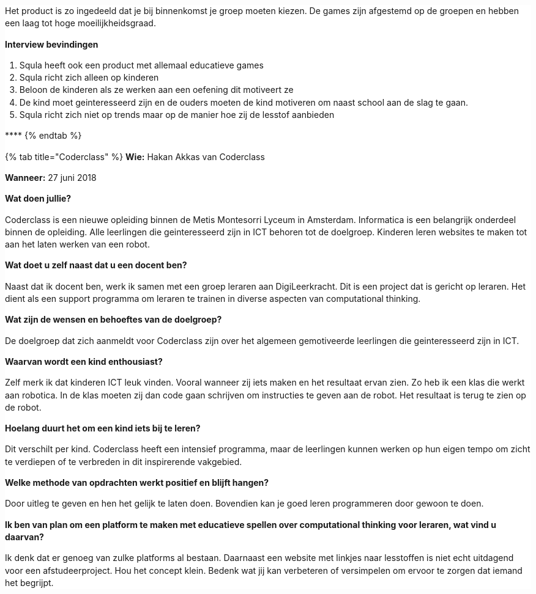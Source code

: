 Het product is zo ingedeeld dat je bij binnenkomst je groep moeten kiezen. De games zijn afgestemd op de groepen en hebben een laag tot hoge moeilijkheidsgraad.

**Interview bevindingen**

1. Squla heeft ook een product met allemaal educatieve games
2. Squla richt zich alleen op kinderen
3. Beloon de kinderen als ze werken aan een oefening dit motiveert ze
4. De kind moet geinteresseerd zijn en de ouders moeten de kind motiveren om naast school aan de slag te gaan.
5. Squla richt zich niet op trends maar op de manier hoe zij de lesstof aanbieden

\*\*\*\*
{% endtab %}

{% tab title="Coderclass" %}
**Wie:** Hakan Akkas van Coderclass

**Wanneer:** 27 juni 2018

**Wat doen jullie?**

Coderclass is een nieuwe opleiding binnen de Metis Montesorri Lyceum in Amsterdam. Informatica is een belangrijk onderdeel binnen de opleiding. Alle leerlingen die geinteresseerd zijn in ICT behoren tot de doelgroep. Kinderen leren websites te maken tot aan het laten werken van een robot.

**Wat doet u zelf naast dat u een docent ben?**

Naast dat ik docent ben, werk ik samen met een groep leraren aan DigiLeerkracht. Dit is een project dat is gericht op leraren. Het dient als een support programma om leraren te trainen in diverse aspecten van computational thinking.

**Wat zijn de wensen en behoeftes van de doelgroep?**

De doelgroep dat zich aanmeldt voor Coderclass zijn over het algemeen gemotiveerde leerlingen die geinteresseerd zijn in ICT.

**Waarvan wordt een kind enthousiast?**

Zelf merk ik dat kinderen ICT leuk vinden. Vooral wanneer zij iets maken en het resultaat ervan zien. Zo heb ik een klas die werkt aan robotica. In de klas moeten zij dan code gaan schrijven om instructies te geven aan de robot. Het resultaat is terug te zien op de robot.

**Hoelang duurt het om een kind iets bij te leren?**

Dit verschilt per kind. Coderclass heeft een intensief programma, maar de leerlingen kunnen werken op hun eigen tempo om zicht te verdiepen of te verbreden in dit inspirerende vakgebied.

**Welke methode van opdrachten werkt positief en blijft hangen?**

Door uitleg te geven en hen het gelijk te laten doen. Bovendien kan je goed leren programmeren door gewoon te doen.

**Ik ben van plan om een platform te maken met educatieve spellen over computational thinking voor leraren, wat vind u daarvan?**

Ik denk dat er genoeg van zulke platforms al bestaan. Daarnaast een website met linkjes naar lesstoffen is niet echt uitdagend voor een afstudeerproject. Hou het concept klein. Bedenk wat jij kan verbeteren of versimpelen om ervoor te zorgen dat iemand het begrijpt.
